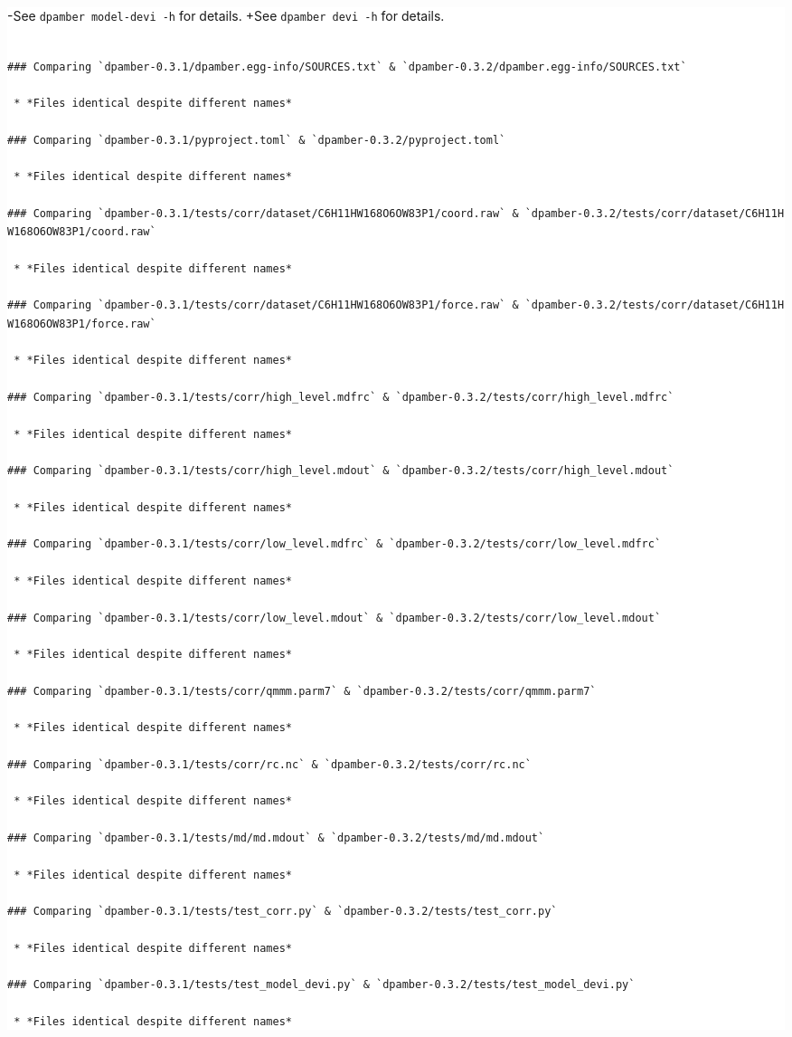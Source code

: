 -See `dpamber model-devi -h` for details.
+See `dpamber devi -h` for details.
```

### Comparing `dpamber-0.3.1/dpamber.egg-info/SOURCES.txt` & `dpamber-0.3.2/dpamber.egg-info/SOURCES.txt`

 * *Files identical despite different names*

### Comparing `dpamber-0.3.1/pyproject.toml` & `dpamber-0.3.2/pyproject.toml`

 * *Files identical despite different names*

### Comparing `dpamber-0.3.1/tests/corr/dataset/C6H11HW168O6OW83P1/coord.raw` & `dpamber-0.3.2/tests/corr/dataset/C6H11HW168O6OW83P1/coord.raw`

 * *Files identical despite different names*

### Comparing `dpamber-0.3.1/tests/corr/dataset/C6H11HW168O6OW83P1/force.raw` & `dpamber-0.3.2/tests/corr/dataset/C6H11HW168O6OW83P1/force.raw`

 * *Files identical despite different names*

### Comparing `dpamber-0.3.1/tests/corr/high_level.mdfrc` & `dpamber-0.3.2/tests/corr/high_level.mdfrc`

 * *Files identical despite different names*

### Comparing `dpamber-0.3.1/tests/corr/high_level.mdout` & `dpamber-0.3.2/tests/corr/high_level.mdout`

 * *Files identical despite different names*

### Comparing `dpamber-0.3.1/tests/corr/low_level.mdfrc` & `dpamber-0.3.2/tests/corr/low_level.mdfrc`

 * *Files identical despite different names*

### Comparing `dpamber-0.3.1/tests/corr/low_level.mdout` & `dpamber-0.3.2/tests/corr/low_level.mdout`

 * *Files identical despite different names*

### Comparing `dpamber-0.3.1/tests/corr/qmmm.parm7` & `dpamber-0.3.2/tests/corr/qmmm.parm7`

 * *Files identical despite different names*

### Comparing `dpamber-0.3.1/tests/corr/rc.nc` & `dpamber-0.3.2/tests/corr/rc.nc`

 * *Files identical despite different names*

### Comparing `dpamber-0.3.1/tests/md/md.mdout` & `dpamber-0.3.2/tests/md/md.mdout`

 * *Files identical despite different names*

### Comparing `dpamber-0.3.1/tests/test_corr.py` & `dpamber-0.3.2/tests/test_corr.py`

 * *Files identical despite different names*

### Comparing `dpamber-0.3.1/tests/test_model_devi.py` & `dpamber-0.3.2/tests/test_model_devi.py`

 * *Files identical despite different names*

```